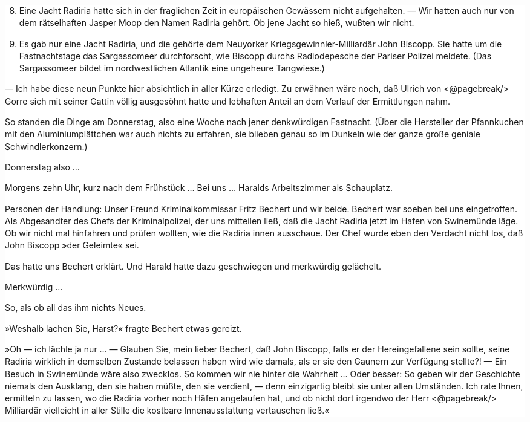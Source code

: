 8. Eine Jacht Radiria hatte sich in der fraglichen Zeit
in europäischen Gewässern nicht aufgehalten. — Wir hatten
auch nur von dem rätselhaften Jasper Moop den Namen
Radiria gehört. Ob jene Jacht so hieß, wußten wir nicht.

9. Es gab nur eine Jacht Radiria, und die gehörte dem
Neuyorker Kriegsgewinnler-Milliardär John Biscopp. Sie
hatte um die Fastnachtstage das Sargassomeer durchforscht,
wie Biscopp durchs Radiodepesche der Pariser Polizei meldete.
(Das Sargassomeer bildet im nordwestlichen Atlantik eine
ungeheure Tangwiese.)

— Ich habe diese neun Punkte hier absichtlich in aller
Kürze erledigt. Zu erwähnen wäre noch, daß Ulrich von
<@pagebreak/>
Gorre sich mit seiner Gattin völlig ausgesöhnt hatte und
lebhaften Anteil an dem Verlauf der Ermittlungen nahm.

So standen die Dinge am Donnerstag, also eine Woche
nach jener denkwürdigen Fastnacht. (Über die Hersteller der
Pfannkuchen mit den Aluminiumplättchen war auch nichts
zu erfahren, sie blieben genau so im Dunkeln wie der ganze
große geniale Schwindlerkonzern.)

Donnerstag also …

Morgens zehn Uhr, kurz nach dem Frühstück … Bei
uns … Haralds Arbeitszimmer als Schauplatz.

Personen der Handlung: Unser Freund Kriminalkommissar
Fritz Bechert und wir beide. Bechert war soeben
bei uns eingetroffen. Als Abgesandter des Chefs der Kriminalpolizei,
der uns mitteilen ließ, daß die Jacht Radiria
jetzt im Hafen von Swinemünde läge. Ob wir nicht mal hinfahren
und prüfen wollten, wie die Radiria innen ausschaue.
Der Chef wurde eben den Verdacht nicht los, daß
John Biscopp »der Geleimte« sei.

Das hatte uns Bechert erklärt. Und Harald hatte dazu
geschwiegen und merkwürdig gelächelt.

Merkwürdig …

So, als ob all das ihm nichts Neues.

»Weshalb lachen Sie, Harst?« fragte Bechert etwas
gereizt.

»Oh — ich lächle ja nur … — Glauben Sie, mein
lieber Bechert, daß John Biscopp, falls er der Hereingefallene
sein sollte, seine Radiria wirklich in demselben
Zustande belassen haben wird wie damals, als er sie den
Gaunern zur Verfügung stellte?! — Ein Besuch in Swinemünde
wäre also zwecklos. So kommen wir nie hinter
die Wahrheit … Oder besser: So geben wir der Geschichte
niemals den Ausklang, den sie haben müßte, den sie verdient,
— denn einzigartig bleibt sie unter allen Umständen. Ich
rate Ihnen, ermitteln zu lassen, wo die Radiria vorher noch
Häfen angelaufen hat, und ob nicht dort irgendwo der Herr
<@pagebreak/>
Milliardär vielleicht in aller Stille die kostbare Innenausstattung
vertauschen ließ.«

